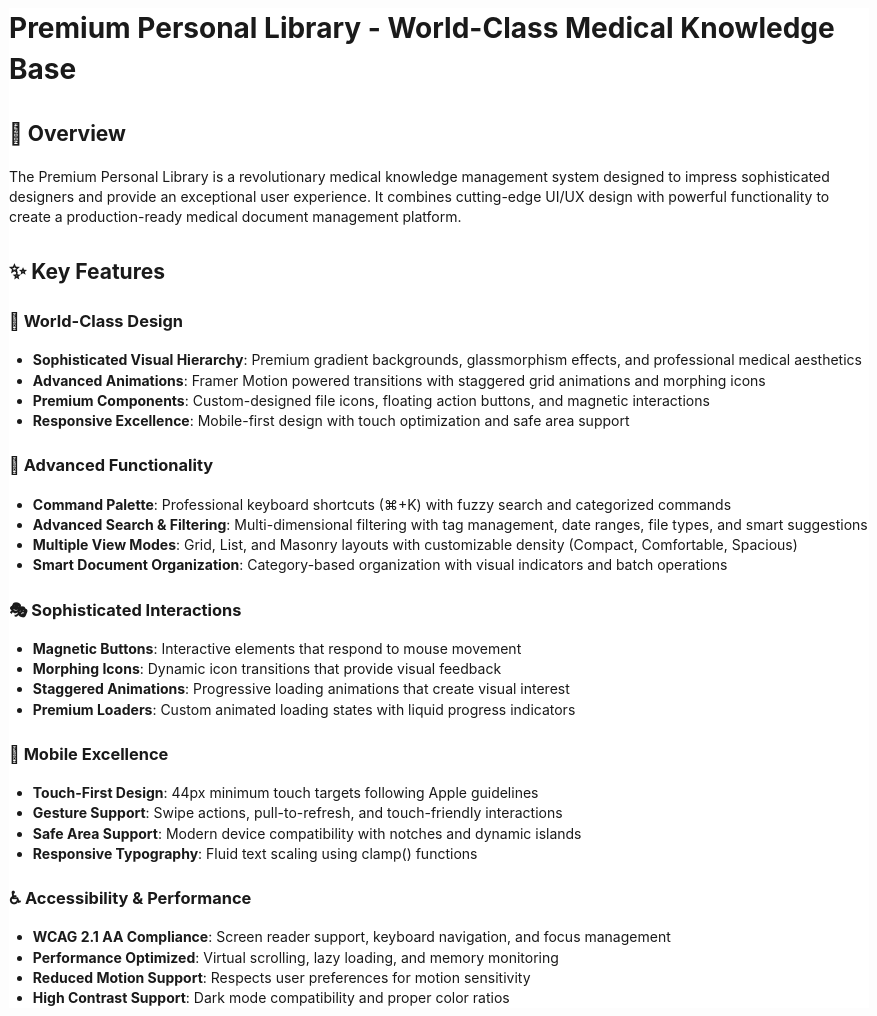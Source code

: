 # Premium Personal Library - World-Class Medical Knowledge Base

## 🎯 Overview

The Premium Personal Library is a revolutionary medical knowledge management system designed to impress sophisticated designers and provide an exceptional user experience. It combines cutting-edge UI/UX design with powerful functionality to create a production-ready medical document management platform.

## ✨ Key Features

### 🎨 **World-Class Design**
- **Sophisticated Visual Hierarchy**: Premium gradient backgrounds, glassmorphism effects, and professional medical aesthetics
- **Advanced Animations**: Framer Motion powered transitions with staggered grid animations and morphing icons
- **Premium Components**: Custom-designed file icons, floating action buttons, and magnetic interactions
- **Responsive Excellence**: Mobile-first design with touch optimization and safe area support

### 🚀 **Advanced Functionality**
- **Command Palette**: Professional keyboard shortcuts (⌘+K) with fuzzy search and categorized commands
- **Advanced Search & Filtering**: Multi-dimensional filtering with tag management, date ranges, file types, and smart suggestions
- **Multiple View Modes**: Grid, List, and Masonry layouts with customizable density (Compact, Comfortable, Spacious)
- **Smart Document Organization**: Category-based organization with visual indicators and batch operations

### 🎭 **Sophisticated Interactions**
- **Magnetic Buttons**: Interactive elements that respond to mouse movement
- **Morphing Icons**: Dynamic icon transitions that provide visual feedback
- **Staggered Animations**: Progressive loading animations that create visual interest
- **Premium Loaders**: Custom animated loading states with liquid progress indicators

### 📱 **Mobile Excellence**
- **Touch-First Design**: 44px minimum touch targets following Apple guidelines
- **Gesture Support**: Swipe actions, pull-to-refresh, and touch-friendly interactions
- **Safe Area Support**: Modern device compatibility with notches and dynamic islands
- **Responsive Typography**: Fluid text scaling using clamp() functions

### ♿ **Accessibility & Performance**
- **WCAG 2.1 AA Compliance**: Screen reader support, keyboard navigation, and focus management
- **Performance Optimized**: Virtual scrolling, lazy loading, and memory monitoring
- **Reduced Motion Support**: Respects user preferences for motion sensitivity
- **High Contrast Support**: Dark mode compatibility and proper color ratios
